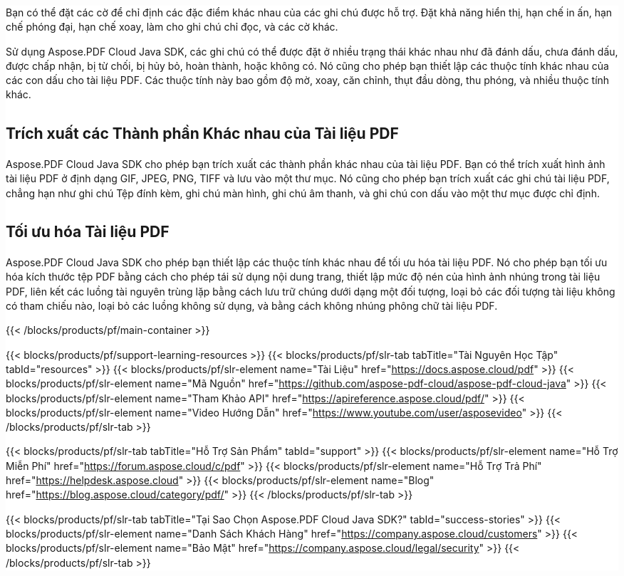 <p>Bạn có thể đặt các cờ để chỉ định các đặc điểm khác nhau của các ghi chú được hỗ trợ. Đặt khả năng hiển thị, hạn chế in ấn, hạn chế phóng đại, hạn chế xoay, làm cho ghi chú chỉ đọc, và các cờ khác.</p>
<p>Sử dụng Aspose.PDF Cloud Java SDK, các ghi chú có thể được đặt ở nhiều trạng thái khác nhau như đã đánh dấu, chưa đánh dấu, được chấp nhận, bị từ chối, bị hủy bỏ, hoàn thành, hoặc không có. Nó cũng cho phép bạn thiết lập các thuộc tính khác nhau của các con dấu cho tài liệu PDF. Các thuộc tính này bao gồm độ mờ, xoay, căn chỉnh, thụt đầu dòng, thu phóng, và nhiều thuộc tính khác.</p>
</div>
<div class="col-lg-12">
<h2 class="h2title">Trích xuất các Thành phần Khác nhau của Tài liệu PDF</h2>
<p>Aspose.PDF Cloud Java SDK cho phép bạn trích xuất các thành phần khác nhau của tài liệu PDF. Bạn có thể trích xuất hình ảnh tài liệu PDF ở định dạng GIF, JPEG, PNG, TIFF và lưu vào một thư mục. Nó cũng cho phép bạn trích xuất các ghi chú tài liệu PDF, chẳng hạn như ghi chú Tệp đính kèm, ghi chú màn hình, ghi chú âm thanh, và ghi chú con dấu vào một thư mục được chỉ định.</p>
</div>
<div class="col-lg-12">
<h2 class="h2title">Tối ưu hóa Tài liệu PDF</h2>
<p>Aspose.PDF Cloud Java SDK cho phép bạn thiết lập các thuộc tính khác nhau để tối ưu hóa tài liệu PDF. Nó cho phép bạn tối ưu hóa kích thước tệp PDF bằng cách cho phép tái sử dụng nội dung trang, thiết lập mức độ nén của hình ảnh nhúng trong tài liệu PDF, liên kết các luồng tài nguyên trùng lặp bằng cách lưu trữ chúng dưới dạng một đối tượng, loại bỏ các đối tượng tài liệu không có tham chiếu nào, loại bỏ các luồng không sử dụng, và bằng cách không nhúng phông chữ tài liệu PDF.</p>
</div>
</div>
</div>
</div>


{{< /blocks/products/pf/main-container >}}

{{< blocks/products/pf/support-learning-resources >}}
{{< blocks/products/pf/slr-tab tabTitle="Tài Nguyên Học Tập" tabId="resources" >}}
{{< blocks/products/pf/slr-element name="Tài Liệu" href="https://docs.aspose.cloud/pdf" >}}
{{< blocks/products/pf/slr-element name="Mã Nguồn" href="https://github.com/aspose-pdf-cloud/aspose-pdf-cloud-java" >}}
{{< blocks/products/pf/slr-element name="Tham Khảo API" href="https://apireference.aspose.cloud/pdf/" >}}
{{< blocks/products/pf/slr-element name="Video Hướng Dẫn" href="https://www.youtube.com/user/asposevideo" >}}
{{< /blocks/products/pf/slr-tab >}}

{{< blocks/products/pf/slr-tab tabTitle="Hỗ Trợ Sản Phẩm" tabId="support" >}}
{{< blocks/products/pf/slr-element name="Hỗ Trợ Miễn Phí" href="https://forum.aspose.cloud/c/pdf" >}}
{{< blocks/products/pf/slr-element name="Hỗ Trợ Trả Phí" href="https://helpdesk.aspose.cloud" >}}
{{< blocks/products/pf/slr-element name="Blog" href="https://blog.aspose.cloud/category/pdf/" >}}
{{< /blocks/products/pf/slr-tab >}}

{{< blocks/products/pf/slr-tab tabTitle="Tại Sao Chọn Aspose.PDF Cloud Java SDK?" tabId="success-stories" >}}
{{< blocks/products/pf/slr-element name="Danh Sách Khách Hàng" href="https://company.aspose.cloud/customers" >}}
{{< blocks/products/pf/slr-element name="Bảo Mật" href="https://company.aspose.cloud/legal/security" >}}
{{< /blocks/products/pf/slr-tab >}}
